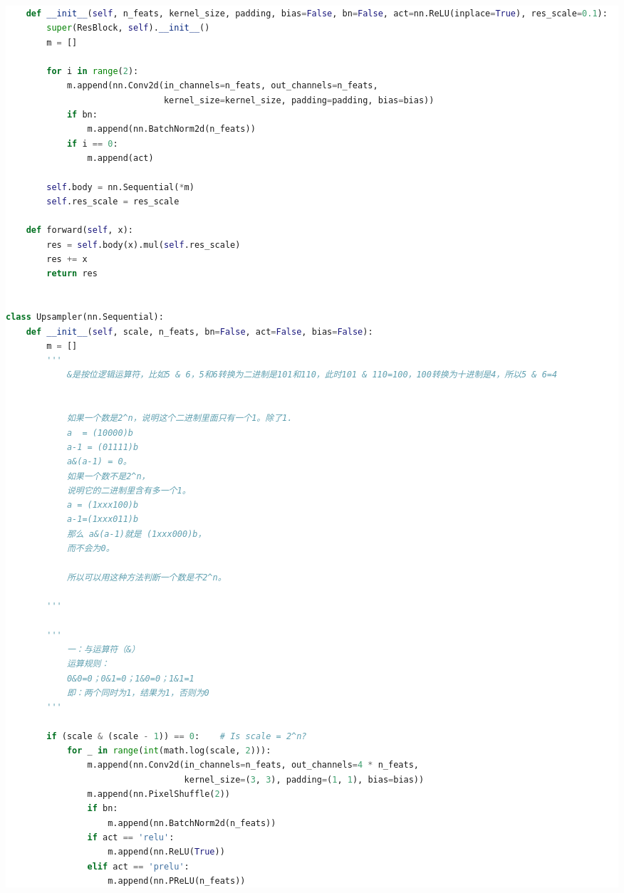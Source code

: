 ```python
    def __init__(self, n_feats, kernel_size, padding, bias=False, bn=False, act=nn.ReLU(inplace=True), res_scale=0.1):
        super(ResBlock, self).__init__()
        m = []

        for i in range(2):
            m.append(nn.Conv2d(in_channels=n_feats, out_channels=n_feats,
                               kernel_size=kernel_size, padding=padding, bias=bias))
            if bn:
                m.append(nn.BatchNorm2d(n_feats))
            if i == 0:
                m.append(act)

        self.body = nn.Sequential(*m)
        self.res_scale = res_scale

    def forward(self, x):
        res = self.body(x).mul(self.res_scale)
        res += x
        return res


class Upsampler(nn.Sequential):
    def __init__(self, scale, n_feats, bn=False, act=False, bias=False):
        m = []
        '''
            &是按位逻辑运算符，比如5 & 6，5和6转换为二进制是101和110，此时101 & 110=100，100转换为十进制是4，所以5 & 6=4
            
            
            如果一个数是2^n，说明这个二进制里面只有一个1。除了1.
            a  = (10000)b
            a-1 = (01111)b
            a&(a-1) = 0。
            如果一个数不是2^n，
            说明它的二进制里含有多一个1。            
            a = (1xxx100)b            
            a-1=(1xxx011)b         
            那么 a&(a-1)就是 (1xxx000)b，            
            而不会为0。
            
            所以可以用这种方法判断一个数是不2^n。
            
        '''

        '''
            一：与运算符（&）
            运算规则：
            0&0=0；0&1=0；1&0=0；1&1=1           
            即：两个同时为1，结果为1，否则为0
        '''

        if (scale & (scale - 1)) == 0:    # Is scale = 2^n?
            for _ in range(int(math.log(scale, 2))):
                m.append(nn.Conv2d(in_channels=n_feats, out_channels=4 * n_feats,
                                   kernel_size=(3, 3), padding=(1, 1), bias=bias))
                m.append(nn.PixelShuffle(2))
                if bn:
                    m.append(nn.BatchNorm2d(n_feats))
                if act == 'relu':
                    m.append(nn.ReLU(True))
                elif act == 'prelu':
                    m.append(nn.PReLU(n_feats))

```